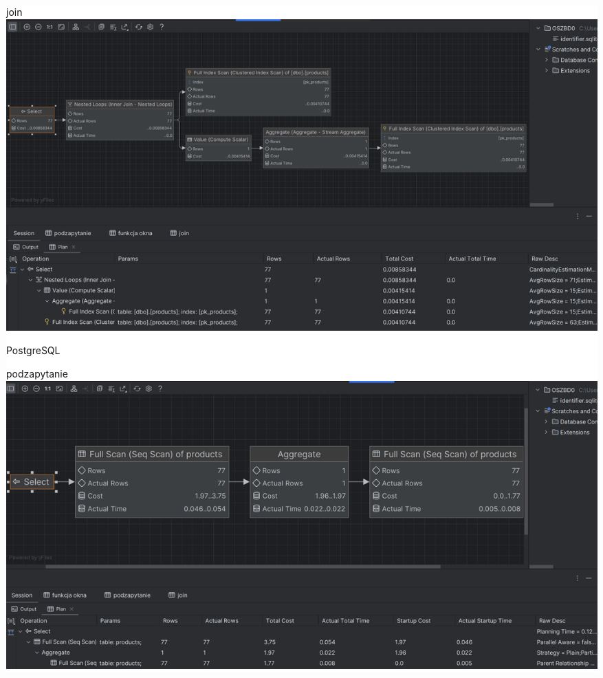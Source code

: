 join
![w:700](_img/mssql-join-plan.png)

PostgreSQL

podzapytanie
![w:700](_img/postgres-podzapytanie-plan.png)
